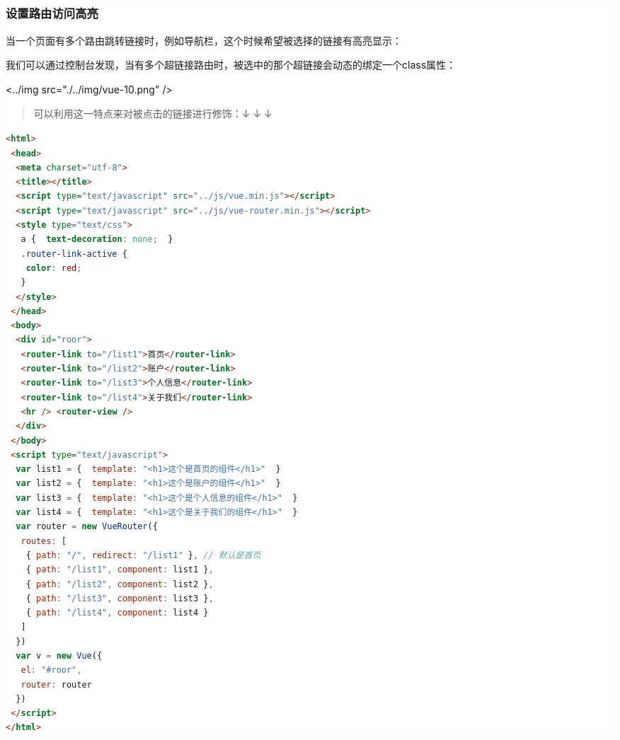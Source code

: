 ### 设置路由访问高亮

当一个页面有多个路由跳转链接时，例如导航栏，这个时候希望被选择的链接有高亮显示：

我们可以通过控制台发现，当有多个超链接路由时，被选中的那个超链接会动态的绑定一个class属性：

<../img src="./../img/vue-10.png" />

> 可以利用这一特点来对被点击的链接进行修饰：↓ ↓ ↓

~~~html
<html>
 <head>
  <meta charset="utf-8">
  <title></title>
  <script type="text/javascript" src="../js/vue.min.js"></script>
  <script type="text/javascript" src="../js/vue-router.min.js"></script>
  <style type="text/css">
   a {  text-decoration: none;  }
   .router-link-active {
    color: red;
   }
  </style>
 </head>
 <body>
  <div id="roor"> 
   <router-link to="/list1">首页</router-link>
   <router-link to="/list2">账户</router-link>
   <router-link to="/list3">个人信息</router-link>
   <router-link to="/list4">关于我们</router-link>
   <hr /> <router-view />
  </div>
 </body>
 <script type="text/javascript">
  var list1 = {  template: "<h1>这个是首页的组件</h1>"  }
  var list2 = {  template: "<h1>这个是账户的组件</h1>"  }
  var list3 = {  template: "<h1>这个是个人信息的组件</h1>"  }
  var list4 = {  template: "<h1>这个是关于我们的组件</h1>"  }
  var router = new VueRouter({
   routes: [
    { path: "/", redirect: "/list1" }, // 默认是首页
    { path: "/list1", component: list1 },
    { path: "/list2", component: list2 },
    { path: "/list3", component: list3 },
    { path: "/list4", component: list4 }
   ]
  })
  var v = new Vue({
   el: "#roor",
   router: router
  })
 </script>
</html>
~~~
